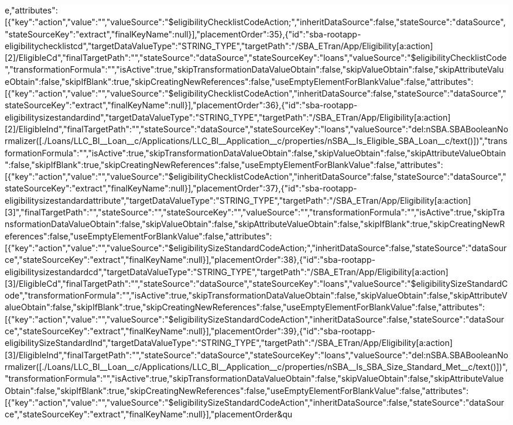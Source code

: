 e,&quot;attributes&quot;:[{&quot;key&quot;:&quot;action&quot;,&quot;value&quot;:&quot;&quot;,&quot;valueSource&quot;:&quot;$eligibilityChecklistCodeAction;&quot;,&quot;inheritDataSource&quot;:false,&quot;stateSource&quot;:&quot;dataSource&quot;,&quot;stateSourceKey&quot;:&quot;extract&quot;,&quot;finalKeyName&quot;:null}],&quot;placementOrder&quot;:35},{&quot;id&quot;:&quot;sba-rootapp-eligibilitychecklistcd&quot;,&quot;targetDataValueType&quot;:&quot;STRING_TYPE&quot;,&quot;targetPath&quot;:&quot;/SBA_ETran/App/Eligibility[a:action][2]/EligibleCd&quot;,&quot;finalTargetPath&quot;:&quot;&quot;,&quot;stateSource&quot;:&quot;dataSource&quot;,&quot;stateSourceKey&quot;:&quot;loans&quot;,&quot;valueSource&quot;:&quot;$eligibilityChecklistCode&quot;,&quot;transformationFormula&quot;:&quot;&quot;,&quot;isActive&quot;:true,&quot;skipTransformationDataValueObtain&quot;:false,&quot;skipValueObtain&quot;:false,&quot;skipAttributeValueObtain&quot;:false,&quot;skipIfBlank&quot;:true,&quot;skipCreatingNewReferences&quot;:false,&quot;useEmptyElementForBlankValue&quot;:false,&quot;attributes&quot;:[{&quot;key&quot;:&quot;action&quot;,&quot;value&quot;:&quot;&quot;,&quot;valueSource&quot;:&quot;$eligibilityChecklistCodeAction&quot;,&quot;inheritDataSource&quot;:false,&quot;stateSource&quot;:&quot;dataSource&quot;,&quot;stateSourceKey&quot;:&quot;extract&quot;,&quot;finalKeyName&quot;:null}],&quot;placementOrder&quot;:36},{&quot;id&quot;:&quot;sba-rootapp-eligibilitysizestandardind&quot;,&quot;targetDataValueType&quot;:&quot;STRING_TYPE&quot;,&quot;targetPath&quot;:&quot;/SBA_ETran/App/Eligibility[a:action][2]/EligibleInd&quot;,&quot;finalTargetPath&quot;:&quot;&quot;,&quot;stateSource&quot;:&quot;dataSource&quot;,&quot;stateSourceKey&quot;:&quot;loans&quot;,&quot;valueSource&quot;:&quot;del:nSBA.SBABooleanNormalizer([./Loans/LLC_BI__Loan__c/Applications/LLC_BI__Application__c/properties/nSBA__Is_Eligible_SBA_Loan__c/text()])&quot;,&quot;transformationFormula&quot;:&quot;&quot;,&quot;isActive&quot;:true,&quot;skipTransformationDataValueObtain&quot;:false,&quot;skipValueObtain&quot;:false,&quot;skipAttributeValueObtain&quot;:false,&quot;skipIfBlank&quot;:true,&quot;skipCreatingNewReferences&quot;:false,&quot;useEmptyElementForBlankValue&quot;:false,&quot;attributes&quot;:[{&quot;key&quot;:&quot;action&quot;,&quot;value&quot;:&quot;&quot;,&quot;valueSource&quot;:&quot;$eligibilityChecklistCodeAction&quot;,&quot;inheritDataSource&quot;:false,&quot;stateSource&quot;:&quot;dataSource&quot;,&quot;stateSourceKey&quot;:&quot;extract&quot;,&quot;finalKeyName&quot;:null}],&quot;placementOrder&quot;:37},{&quot;id&quot;:&quot;sba-rootapp-eligibilitysizestandardattribute&quot;,&quot;targetDataValueType&quot;:&quot;STRING_TYPE&quot;,&quot;targetPath&quot;:&quot;/SBA_ETran/App/Eligibility[a:action][3]&quot;,&quot;finalTargetPath&quot;:&quot;&quot;,&quot;stateSource&quot;:&quot;&quot;,&quot;stateSourceKey&quot;:&quot;&quot;,&quot;valueSource&quot;:&quot;&quot;,&quot;transformationFormula&quot;:&quot;&quot;,&quot;isActive&quot;:true,&quot;skipTransformationDataValueObtain&quot;:false,&quot;skipValueObtain&quot;:false,&quot;skipAttributeValueObtain&quot;:false,&quot;skipIfBlank&quot;:true,&quot;skipCreatingNewReferences&quot;:false,&quot;useEmptyElementForBlankValue&quot;:false,&quot;attributes&quot;:[{&quot;key&quot;:&quot;action&quot;,&quot;value&quot;:&quot;&quot;,&quot;valueSource&quot;:&quot;$eligibilitySizeStandardCodeAction;&quot;,&quot;inheritDataSource&quot;:false,&quot;stateSource&quot;:&quot;dataSource&quot;,&quot;stateSourceKey&quot;:&quot;extract&quot;,&quot;finalKeyName&quot;:null}],&quot;placementOrder&quot;:38},{&quot;id&quot;:&quot;sba-rootapp-eligibilitysizestandardcd&quot;,&quot;targetDataValueType&quot;:&quot;STRING_TYPE&quot;,&quot;targetPath&quot;:&quot;/SBA_ETran/App/Eligibility[a:action][3]/EligibleCd&quot;,&quot;finalTargetPath&quot;:&quot;&quot;,&quot;stateSource&quot;:&quot;dataSource&quot;,&quot;stateSourceKey&quot;:&quot;loans&quot;,&quot;valueSource&quot;:&quot;$eligibilitySizeStandardCode&quot;,&quot;transformationFormula&quot;:&quot;&quot;,&quot;isActive&quot;:true,&quot;skipTransformationDataValueObtain&quot;:false,&quot;skipValueObtain&quot;:false,&quot;skipAttributeValueObtain&quot;:false,&quot;skipIfBlank&quot;:true,&quot;skipCreatingNewReferences&quot;:false,&quot;useEmptyElementForBlankValue&quot;:false,&quot;attributes&quot;:[{&quot;key&quot;:&quot;action&quot;,&quot;value&quot;:&quot;&quot;,&quot;valueSource&quot;:&quot;$eligibilitySizeStandardCodeAction&quot;,&quot;inheritDataSource&quot;:false,&quot;stateSource&quot;:&quot;dataSource&quot;,&quot;stateSourceKey&quot;:&quot;extract&quot;,&quot;finalKeyName&quot;:null}],&quot;placementOrder&quot;:39},{&quot;id&quot;:&quot;sba-rootapp-eligibilitySizeStandardInd&quot;,&quot;targetDataValueType&quot;:&quot;STRING_TYPE&quot;,&quot;targetPath&quot;:&quot;/SBA_ETran/App/Eligibility[a:action][3]/EligibleInd&quot;,&quot;finalTargetPath&quot;:&quot;&quot;,&quot;stateSource&quot;:&quot;dataSource&quot;,&quot;stateSourceKey&quot;:&quot;loans&quot;,&quot;valueSource&quot;:&quot;del:nSBA.SBABooleanNormalizer([./Loans/LLC_BI__Loan__c/Applications/LLC_BI__Application__c/properties/nSBA__Is_SBA_Size_Standard_Met__c/text()])&quot;,&quot;transformationFormula&quot;:&quot;&quot;,&quot;isActive&quot;:true,&quot;skipTransformationDataValueObtain&quot;:false,&quot;skipValueObtain&quot;:false,&quot;skipAttributeValueObtain&quot;:false,&quot;skipIfBlank&quot;:true,&quot;skipCreatingNewReferences&quot;:false,&quot;useEmptyElementForBlankValue&quot;:false,&quot;attributes&quot;:[{&quot;key&quot;:&quot;action&quot;,&quot;value&quot;:&quot;&quot;,&quot;valueSource&quot;:&quot;$eligibilitySizeStandardCodeAction&quot;,&quot;inheritDataSource&quot;:false,&quot;stateSource&quot;:&quot;dataSource&quot;,&quot;stateSourceKey&quot;:&quot;extract&quot;,&quot;finalKeyName&quot;:null}],&quot;placementOrder&qu